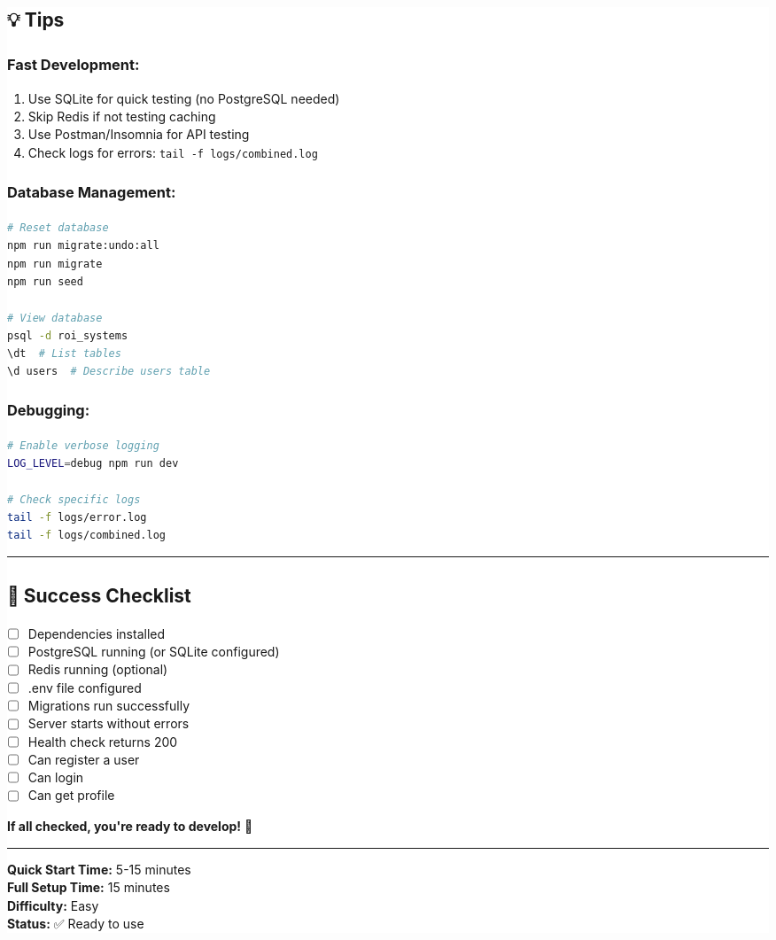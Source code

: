 
## 💡 Tips

### **Fast Development:**
1. Use SQLite for quick testing (no PostgreSQL needed)
2. Skip Redis if not testing caching
3. Use Postman/Insomnia for API testing
4. Check logs for errors: `tail -f logs/combined.log`

### **Database Management:**
```bash
# Reset database
npm run migrate:undo:all
npm run migrate
npm run seed

# View database
psql -d roi_systems
\dt  # List tables
\d users  # Describe users table
```

### **Debugging:**
```bash
# Enable verbose logging
LOG_LEVEL=debug npm run dev

# Check specific logs
tail -f logs/error.log
tail -f logs/combined.log
```

---

## 🎉 Success Checklist

- [ ] Dependencies installed
- [ ] PostgreSQL running (or SQLite configured)
- [ ] Redis running (optional)
- [ ] .env file configured
- [ ] Migrations run successfully
- [ ] Server starts without errors
- [ ] Health check returns 200
- [ ] Can register a user
- [ ] Can login
- [ ] Can get profile

**If all checked, you're ready to develop!** 🚀

---

**Quick Start Time:** 5-15 minutes  
**Full Setup Time:** 15 minutes  
**Difficulty:** Easy  
**Status:** ✅ Ready to use
